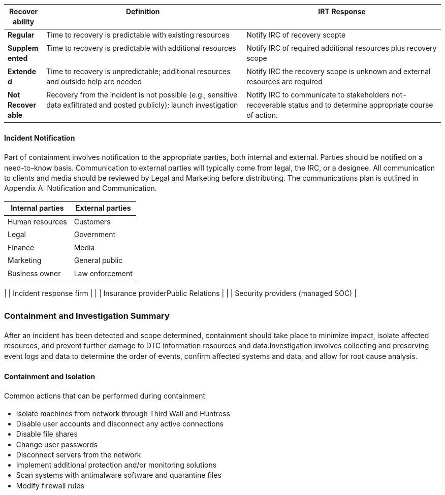 | **Recoverability** | **Definition** | **IRT Response** |
| --- | --- | --- |
| **Regular** | Time to recovery is predictable with existing resources | Notify IRC of recovery scopte |
| **Supplemented** | Time to recovery is predictable with additional resources | Notify IRC of required additional resources plus recovery scope |
| **Extended** | Time to recovery is unpredictable; additional resources and outside help are needed | Notify IRC the recovery scope is unknown and external resources are required |
| **Not Recoverable** | Recovery from the incident is not possible (e.g., sensitive data exfiltrated and posted publicly); launch investigation | Notify IRC to communicate to stakeholders not-recoverable status and to determine appropriate course of action. |

#### Incident Notification

Part of containment involves notification to the appropriate parties, both internal and external. Parties should be notified on a need-to-know basis. Communication to external parties will typically come from legal, the IRC, or a designee. All communication to clients and media should be reviewed by Legal and Marketing before distributing. The communications plan is outlined in Appendix A: Notification and Communication.

| Internal parties | External parties |
| --- | --- |
| Human resources | Customers |
| Legal | Government |
| Finance | Media |
| Marketing | General public |
| Business owner | Law enforcement |
|
 | Incident response firm |
|
 | Insurance providerPublic Relations |
|
 | Security providers (managed SOC) |

### **Containment and Investigation Summary**

After an incident has been detected and scope determined, containment should take place to minimize impact, isolate affected resources, and prevent further damage to DTC information resources and data.Investigation involves collecting and preserving event logs and data to determine the order of events, confirm affected systems and data, and allow for root cause analysis.

#### Containment and Isolation

Common actions that can be performed during containment

- Isolate machines from network through Third Wall and Huntress
- Disable user accounts and disconnect any active connections
- Disable file shares
- Change user passwords
- Disconnect servers from the network
- Implement additional protection and/or monitoring solutions
- Scan systems with antimalware software and quarantine files
- Modify firewall rules
